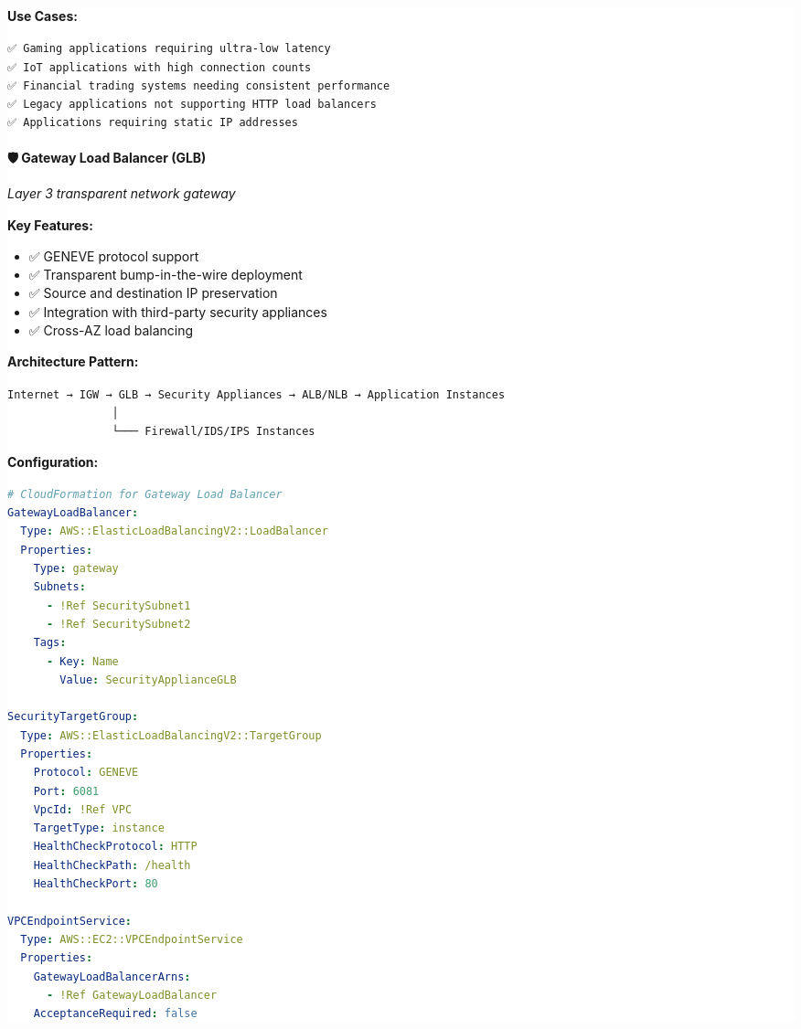 **Use Cases:**
```
✅ Gaming applications requiring ultra-low latency
✅ IoT applications with high connection counts
✅ Financial trading systems needing consistent performance
✅ Legacy applications not supporting HTTP load balancers
✅ Applications requiring static IP addresses
```

#### 🛡️ Gateway Load Balancer (GLB)
*Layer 3 transparent network gateway*

**Key Features:**
- ✅ GENEVE protocol support
- ✅ Transparent bump-in-the-wire deployment
- ✅ Source and destination IP preservation
- ✅ Integration with third-party security appliances
- ✅ Cross-AZ load balancing

**Architecture Pattern:**
```
Internet → IGW → GLB → Security Appliances → ALB/NLB → Application Instances
                │
                └─── Firewall/IDS/IPS Instances
```

**Configuration:**
```yaml
# CloudFormation for Gateway Load Balancer
GatewayLoadBalancer:
  Type: AWS::ElasticLoadBalancingV2::LoadBalancer
  Properties:
    Type: gateway
    Subnets:
      - !Ref SecuritySubnet1
      - !Ref SecuritySubnet2
    Tags:
      - Key: Name
        Value: SecurityApplianceGLB

SecurityTargetGroup:
  Type: AWS::ElasticLoadBalancingV2::TargetGroup
  Properties:
    Protocol: GENEVE
    Port: 6081
    VpcId: !Ref VPC
    TargetType: instance
    HealthCheckProtocol: HTTP
    HealthCheckPath: /health
    HealthCheckPort: 80

VPCEndpointService:
  Type: AWS::EC2::VPCEndpointService
  Properties:
    GatewayLoadBalancerArns:
      - !Ref GatewayLoadBalancer
    AcceptanceRequired: false
```
